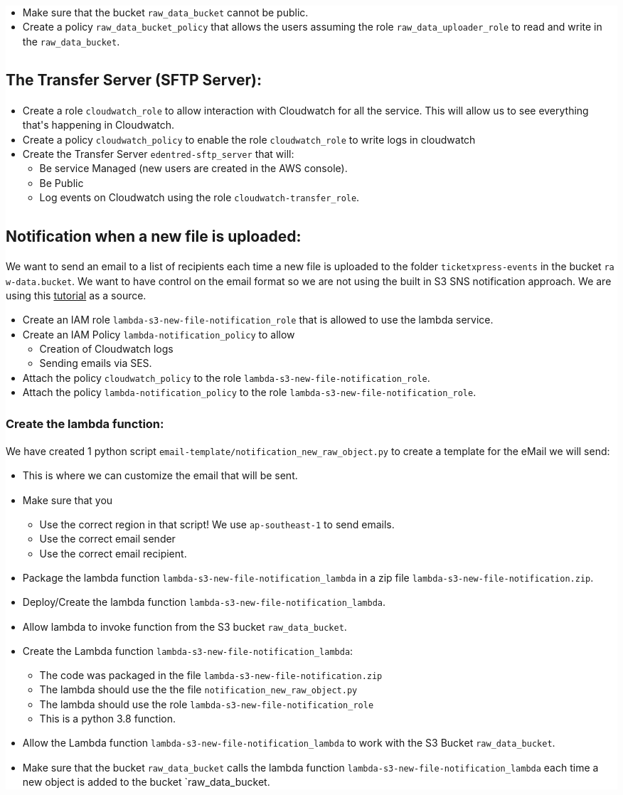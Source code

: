 - Make sure that the bucket `raw_data_bucket` cannot be public.    
- Create a policy `raw_data_bucket_policy` that allows the users assuming the role `raw_data_uploader_role` to read and write in the `raw_data_bucket`.

## The Transfer Server (SFTP Server):

- Create a role `cloudwatch_role` to allow interaction with Cloudwatch for all the service. This will allow us to see everything that's happening in Cloudwatch.
- Create a policy `cloudwatch_policy` to enable the role `cloudwatch_role` to write logs in cloudwatch
- Create the Transfer Server `edentred-sftp_server` that will:
    - Be service Managed (new users are created in the AWS console).
    - Be Public
    - Log events on Cloudwatch using the role `cloudwatch-transfer_role`.

## Notification when a new file is uploaded:

We want to send an email to a list of recipients each time a new file is uploaded to the folder `ticketxpress-events` in the bucket `raw-data.bucket`.
We want to have control on the email format so we are not using the built in S3 SNS notification approach.
We are using this [tutorial](https://cloudywithachanceofbigdata.com/really-simple-terraform-s3-object-notifications-using-lambda-and-ses/) as a source.

- Create an IAM role `lambda-s3-new-file-notification_role` that is allowed to use the lambda service.
- Create an IAM Policy `lambda-notification_policy` to allow
    - Creation of Cloudwatch logs
    - Sending emails via SES.
- Attach the policy `cloudwatch_policy` to the role `lambda-s3-new-file-notification_role`.
- Attach the policy `lambda-notification_policy` to the role `lambda-s3-new-file-notification_role`.

### Create the lambda function:

We have created 1 python script `email-template/notification_new_raw_object.py` to create a template for the eMail we will send:
- This is where we can customize the email that will be sent.
- Make sure that you 
    - Use the correct region in that script! We use `ap-southeast-1` to send emails.
    - Use the correct email sender
    - Use the correct email recipient.

- Package the lambda function `lambda-s3-new-file-notification_lambda` in a zip file `lambda-s3-new-file-notification.zip`.
- Deploy/Create the lambda function `lambda-s3-new-file-notification_lambda`.
- Allow lambda to invoke function from the S3 bucket `raw_data_bucket`.
- Create the Lambda function `lambda-s3-new-file-notification_lambda`:
    - The code was packaged in the file `lambda-s3-new-file-notification.zip`
    - The lambda should use the the file `notification_new_raw_object.py`
    - The lambda should use the role `lambda-s3-new-file-notification_role`
    - This is a python 3.8 function.
- Allow the Lambda function `lambda-s3-new-file-notification_lambda` to work with the S3 Bucket `raw_data_bucket`.
- Make sure that the bucket `raw_data_bucket` calls the lambda function `lambda-s3-new-file-notification_lambda` each time a new object is added to the bucket `raw_data_bucket.
